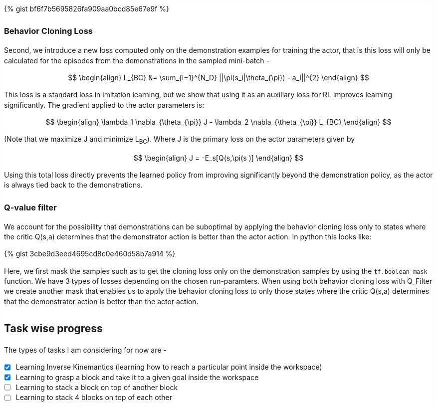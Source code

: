 {% gist bf6f7b5695826fa909aa0bcd85e67e9f %}


### Behavior Cloning Loss
Second, we introduce a new loss computed only on the demonstration examples for training the actor, that is this loss will only be calculated for the episodes from the demonstrations in the sampled mini-batch - 

$$
\begin{align}
L_{BC} &= \sum_{i=1}^{N_D} ||\pi(s_i|\theta_{\pi}) - a_i||^{2}
\end{align}
$$

This loss is a standard loss in imitation learning, but we show that using it as an  auxiliary loss for RL improves learning significantly. The gradient applied to the actor parameters is:

$$
\begin{align}
\lambda_1 \nabla_{\theta_{\pi}} J - \lambda_2 \nabla_{\theta_{\pi}} L_{BC}
\end{align}
$$

(Note  that  we  maximize J and  minimize L<sub>BC</sub>). Where J is the primary loss on the actor parameters given by 

$$
\begin{align}
J = -E_s[Q(s,\pi(s )]
\end{align}
$$

Using this total loss directly prevents the learned policy from improving significantly beyond the demonstration policy, as the actor is always tied back to the demonstrations. 


### Q-value filter 
We account for the possibility that demonstrations can be suboptimal by applying the behavior cloning loss only to states  where  the  critic Q(s,a)  determines  that  the  demonstrator action is better than the actor action. In python this looks like:

{% gist 3cbe9d3eed4695cd8c0e460d58b7a914 %}


Here, we first mask the samples such as to get the cloning loss only on the demonstration samples by using the `tf.boolean_mask` function. We have 3 types of losses depending on the chosen run-paramters. When using both behavior cloning loss with Q_Filter we create another mask that enables us to apply the behavior cloning loss to only those states where the critic Q(s,a) determines that the demonstrator action is better than the actor action.



## Task wise progress
The types of tasks I am considering for now are - 
- [x] Learning Inverse Kinemantics (learning how to reach a particular point inside the workspace)
- [x] Learning to grasp a block and take it to a given goal inside the workspace
- [ ] Learning to stack a block on top of another block
- [ ] Learning to stack 4 blocks on top of each other
